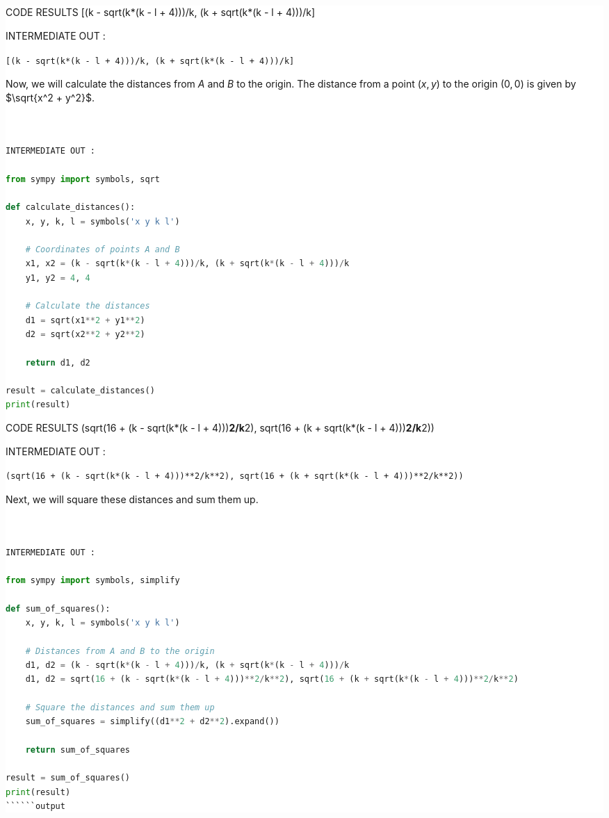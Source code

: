 CODE RESULTS [(k - sqrt(k*(k - l + 4)))/k, (k + sqrt(k*(k - l + 4)))/k]

INTERMEDIATE OUT :
```output
[(k - sqrt(k*(k - l + 4)))/k, (k + sqrt(k*(k - l + 4)))/k]
```

Now, we will calculate the distances from $A$ and $B$ to the origin. The distance from a point $(x, y)$ to the origin $(0, 0)$ is given by $\sqrt{x^2 + y^2}$.

```python


INTERMEDIATE OUT :

from sympy import symbols, sqrt

def calculate_distances():
    x, y, k, l = symbols('x y k l')

    # Coordinates of points A and B
    x1, x2 = (k - sqrt(k*(k - l + 4)))/k, (k + sqrt(k*(k - l + 4)))/k
    y1, y2 = 4, 4

    # Calculate the distances
    d1 = sqrt(x1**2 + y1**2)
    d2 = sqrt(x2**2 + y2**2)

    return d1, d2

result = calculate_distances()
print(result)
```

CODE RESULTS (sqrt(16 + (k - sqrt(k*(k - l + 4)))**2/k**2), sqrt(16 + (k + sqrt(k*(k - l + 4)))**2/k**2))

INTERMEDIATE OUT :
```output
(sqrt(16 + (k - sqrt(k*(k - l + 4)))**2/k**2), sqrt(16 + (k + sqrt(k*(k - l + 4)))**2/k**2))
```

Next, we will square these distances and sum them up.

```python


INTERMEDIATE OUT :

from sympy import symbols, simplify

def sum_of_squares():
    x, y, k, l = symbols('x y k l')

    # Distances from A and B to the origin
    d1, d2 = (k - sqrt(k*(k - l + 4)))/k, (k + sqrt(k*(k - l + 4)))/k
    d1, d2 = sqrt(16 + (k - sqrt(k*(k - l + 4)))**2/k**2), sqrt(16 + (k + sqrt(k*(k - l + 4)))**2/k**2)

    # Square the distances and sum them up
    sum_of_squares = simplify((d1**2 + d2**2).expand())

    return sum_of_squares

result = sum_of_squares()
print(result)
``````output

```